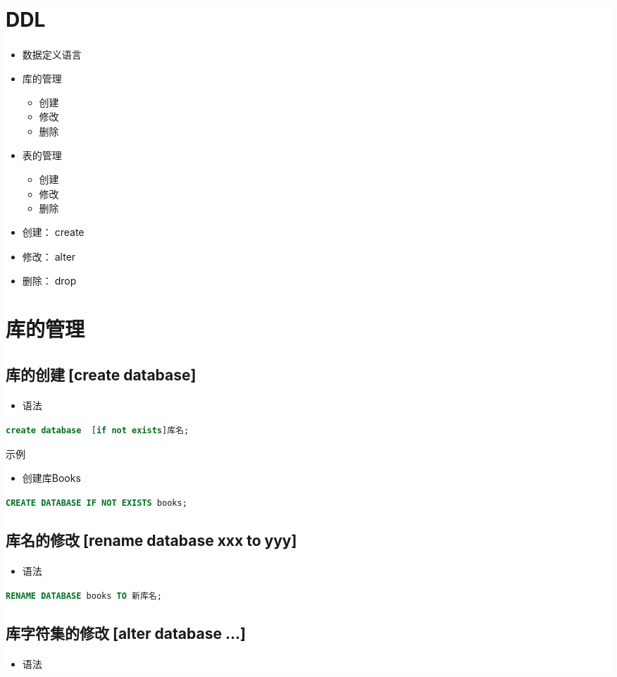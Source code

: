 # DDL

- 数据定义语言

- 库的管理
  - 创建
  - 修改
  - 删除
- 表的管理
  - 创建
  - 修改
  - 删除

- 创建： create
- 修改： alter
- 删除： drop





# 库的管理



## 库的创建 [create database]

- 语法

```sql
create database  [if not exists]库名;
```

示例

- 创建库Books

```sql
CREATE DATABASE IF NOT EXISTS books;
```



## 库名的修改 [rename database xxx to yyy]

- 语法

```sql
RENAME DATABASE books TO 新库名;
```



## 库字符集的修改 [alter database …]

- 语法
